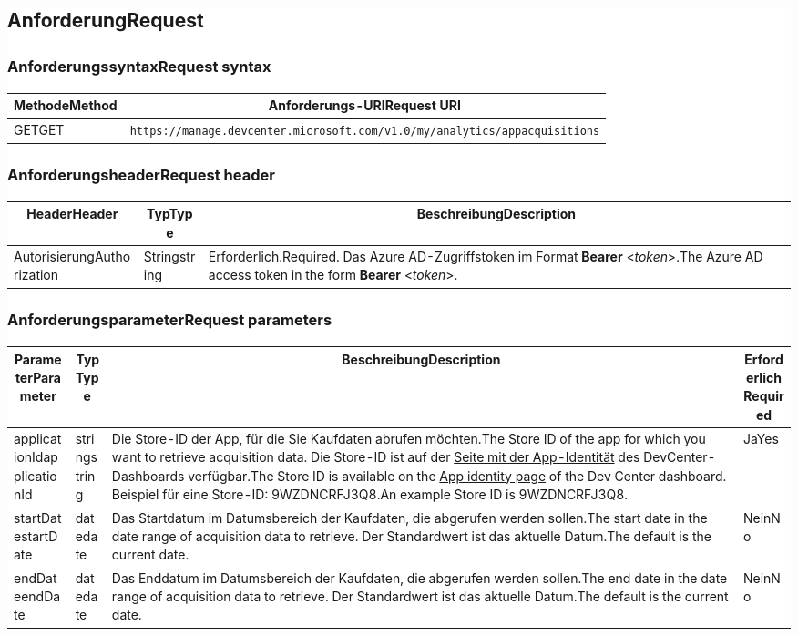 ## <a name="request"></a><span data-ttu-id="bebac-113">Anforderung</span><span class="sxs-lookup"><span data-stu-id="bebac-113">Request</span></span>


### <a name="request-syntax"></a><span data-ttu-id="bebac-114">Anforderungssyntax</span><span class="sxs-lookup"><span data-stu-id="bebac-114">Request syntax</span></span>

| <span data-ttu-id="bebac-115">Methode</span><span class="sxs-lookup"><span data-stu-id="bebac-115">Method</span></span> | <span data-ttu-id="bebac-116">Anforderungs-URI</span><span class="sxs-lookup"><span data-stu-id="bebac-116">Request URI</span></span>       |
|--------|----------------------|
| <span data-ttu-id="bebac-117">GET</span><span class="sxs-lookup"><span data-stu-id="bebac-117">GET</span></span>    | ```https://manage.devcenter.microsoft.com/v1.0/my/analytics/appacquisitions``` |

<span/>

### <a name="request-header"></a><span data-ttu-id="bebac-118">Anforderungsheader</span><span class="sxs-lookup"><span data-stu-id="bebac-118">Request header</span></span>

| <span data-ttu-id="bebac-119">Header</span><span class="sxs-lookup"><span data-stu-id="bebac-119">Header</span></span>        | <span data-ttu-id="bebac-120">Typ</span><span class="sxs-lookup"><span data-stu-id="bebac-120">Type</span></span>   | <span data-ttu-id="bebac-121">Beschreibung</span><span class="sxs-lookup"><span data-stu-id="bebac-121">Description</span></span>                                                                 |
|---------------|--------|-----------------------------------------------------------------------------|
| <span data-ttu-id="bebac-122">Autorisierung</span><span class="sxs-lookup"><span data-stu-id="bebac-122">Authorization</span></span> | <span data-ttu-id="bebac-123">String</span><span class="sxs-lookup"><span data-stu-id="bebac-123">string</span></span> | <span data-ttu-id="bebac-124">Erforderlich.</span><span class="sxs-lookup"><span data-stu-id="bebac-124">Required.</span></span> <span data-ttu-id="bebac-125">Das Azure AD-Zugriffstoken im Format **Bearer** &lt;*token*&gt;.</span><span class="sxs-lookup"><span data-stu-id="bebac-125">The Azure AD access token in the form **Bearer** &lt;*token*&gt;.</span></span> |

<span/> 

### <a name="request-parameters"></a><span data-ttu-id="bebac-126">Anforderungsparameter</span><span class="sxs-lookup"><span data-stu-id="bebac-126">Request parameters</span></span>

| <span data-ttu-id="bebac-127">Parameter</span><span class="sxs-lookup"><span data-stu-id="bebac-127">Parameter</span></span>        | <span data-ttu-id="bebac-128">Typ</span><span class="sxs-lookup"><span data-stu-id="bebac-128">Type</span></span>   |  <span data-ttu-id="bebac-129">Beschreibung</span><span class="sxs-lookup"><span data-stu-id="bebac-129">Description</span></span>      |  <span data-ttu-id="bebac-130">Erforderlich</span><span class="sxs-lookup"><span data-stu-id="bebac-130">Required</span></span>  
|---------------|--------|---------------|------|
| <span data-ttu-id="bebac-131">applicationId</span><span class="sxs-lookup"><span data-stu-id="bebac-131">applicationId</span></span> | <span data-ttu-id="bebac-132">string</span><span class="sxs-lookup"><span data-stu-id="bebac-132">string</span></span> | <span data-ttu-id="bebac-133">Die Store-ID der App, für die Sie Kaufdaten abrufen möchten.</span><span class="sxs-lookup"><span data-stu-id="bebac-133">The Store ID of the app for which you want to retrieve acquisition data.</span></span> <span data-ttu-id="bebac-134">Die Store-ID ist auf der [Seite mit der App-Identität](../publish/view-app-identity-details.md) des DevCenter-Dashboards verfügbar.</span><span class="sxs-lookup"><span data-stu-id="bebac-134">The Store ID is available on the [App identity page](../publish/view-app-identity-details.md) of the Dev Center dashboard.</span></span> <span data-ttu-id="bebac-135">Beispiel für eine Store-ID: 9WZDNCRFJ3Q8.</span><span class="sxs-lookup"><span data-stu-id="bebac-135">An example Store ID is 9WZDNCRFJ3Q8.</span></span> |  <span data-ttu-id="bebac-136">Ja</span><span class="sxs-lookup"><span data-stu-id="bebac-136">Yes</span></span>  |
| <span data-ttu-id="bebac-137">startDate</span><span class="sxs-lookup"><span data-stu-id="bebac-137">startDate</span></span> | <span data-ttu-id="bebac-138">date</span><span class="sxs-lookup"><span data-stu-id="bebac-138">date</span></span> | <span data-ttu-id="bebac-139">Das Startdatum im Datumsbereich der Kaufdaten, die abgerufen werden sollen.</span><span class="sxs-lookup"><span data-stu-id="bebac-139">The start date in the date range of acquisition data to retrieve.</span></span> <span data-ttu-id="bebac-140">Der Standardwert ist das aktuelle Datum.</span><span class="sxs-lookup"><span data-stu-id="bebac-140">The default is the current date.</span></span> |  <span data-ttu-id="bebac-141">Nein</span><span class="sxs-lookup"><span data-stu-id="bebac-141">No</span></span>  |
| <span data-ttu-id="bebac-142">endDate</span><span class="sxs-lookup"><span data-stu-id="bebac-142">endDate</span></span> | <span data-ttu-id="bebac-143">date</span><span class="sxs-lookup"><span data-stu-id="bebac-143">date</span></span> | <span data-ttu-id="bebac-144">Das Enddatum im Datumsbereich der Kaufdaten, die abgerufen werden sollen.</span><span class="sxs-lookup"><span data-stu-id="bebac-144">The end date in the date range of acquisition data to retrieve.</span></span> <span data-ttu-id="bebac-145">Der Standardwert ist das aktuelle Datum.</span><span class="sxs-lookup"><span data-stu-id="bebac-145">The default is the current date.</span></span> |  <span data-ttu-id="bebac-146">Nein</span><span class="sxs-lookup"><span data-stu-id="bebac-146">No</span></span>  |